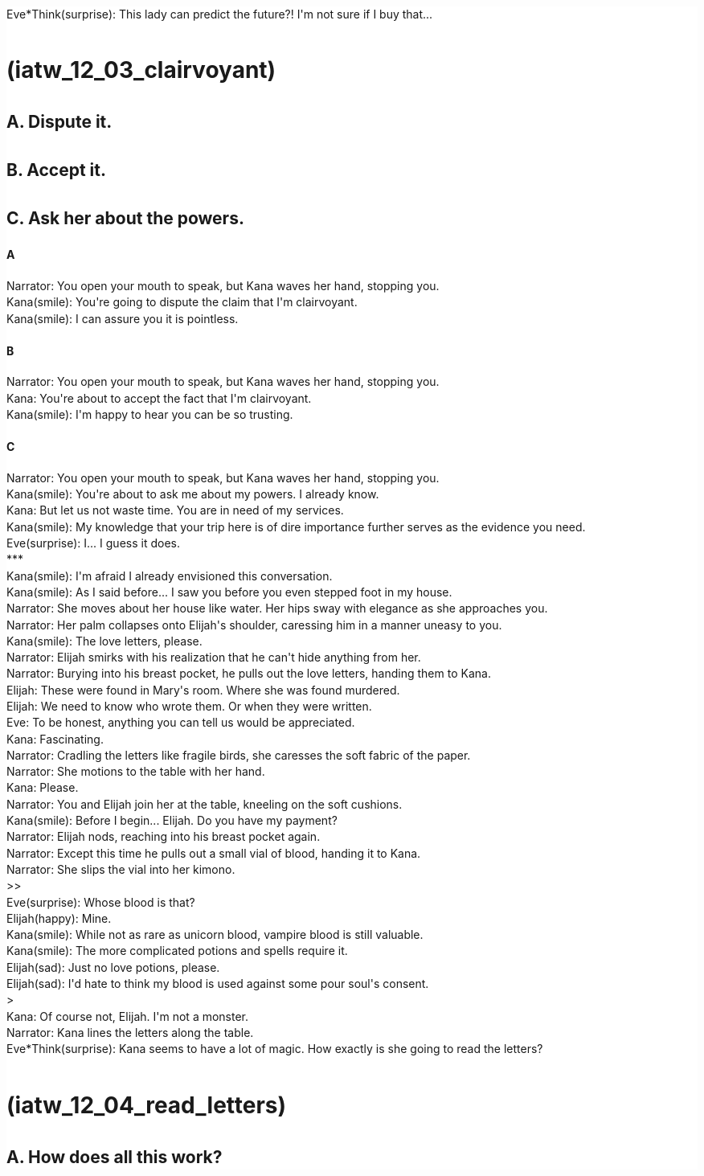 Eve*Think(surprise): This lady can predict the future?! I'm not sure if I buy that...  
# (iatw_12_03_clairvoyant)  
## A. Dispute it.  
## B. Accept it.  
## C. Ask her about the powers.  
#### A  
Narrator: You open your mouth to speak, but Kana waves her hand, stopping you.  
Kana(smile): You're going to dispute the claim that I'm clairvoyant.  
Kana(smile): I can assure you it is pointless.  
#### B  
Narrator: You open your mouth to speak, but Kana waves her hand, stopping you.  
Kana: You're about to accept the fact that I'm clairvoyant.  
Kana(smile): I'm happy to hear you can be so trusting.  
#### C  
Narrator: You open your mouth to speak, but Kana waves her hand, stopping you.  
Kana(smile): You're about to ask me about my powers. I already know.  
Kana: But let us not waste time. You are in need of my services.  
Kana(smile): My knowledge that your trip here is of dire importance further serves as the evidence you need.  
Eve(surprise): I... I guess it does.  
\***  
Kana(smile): I'm afraid I already envisioned this conversation.  
Kana(smile): As I said before... I saw you before you even stepped foot in my house.  
Narrator: She moves about her house like water. Her hips sway with elegance as she approaches you.  
Narrator: Her palm collapses onto Elijah's shoulder, caressing him in a manner uneasy to you.  
Kana(smile): The love letters, please.  
Narrator: Elijah smirks with his realization that he can't hide anything from her.  
Narrator: Burying into his breast pocket, he pulls out the love letters, handing them to Kana.  
Elijah: These were found in Mary's room. Where she was found murdered.  
Elijah: We need to know who wrote them. Or when they were written.  
Eve: To be honest, anything you can tell us would be appreciated.  
Kana: Fascinating.  
Narrator: Cradling the letters like fragile birds, she caresses the soft fabric of the paper.  
Narrator: She motions to the table with her hand.  
Kana: Please.  
Narrator: You and Elijah join her at the table, kneeling on the soft cushions.  
Kana(smile): Before I begin... Elijah. Do you have my payment?  
Narrator: Elijah nods, reaching into his breast pocket again.  
Narrator: Except this time he pulls out a small vial of blood, handing it to Kana.  
Narrator: She slips the vial into her kimono.  
\>>  
Eve(surprise): Whose blood is that?  
Elijah(happy): Mine.  
Kana(smile): While not as rare as unicorn blood, vampire blood is still valuable.  
Kana(smile): The more complicated potions and spells require it.  
Elijah(sad): Just no love potions, please.  
Elijah(sad): I'd hate to think my blood is used against some pour soul's consent.  
\>  
Kana: Of course not, Elijah. I'm not a monster.  
Narrator: Kana lines the letters along the table.  
Eve*Think(surprise): Kana seems to have a lot of magic. How exactly is she going to read the letters?  
# (iatw_12_04_read_letters)  
## A. How does all this work?  